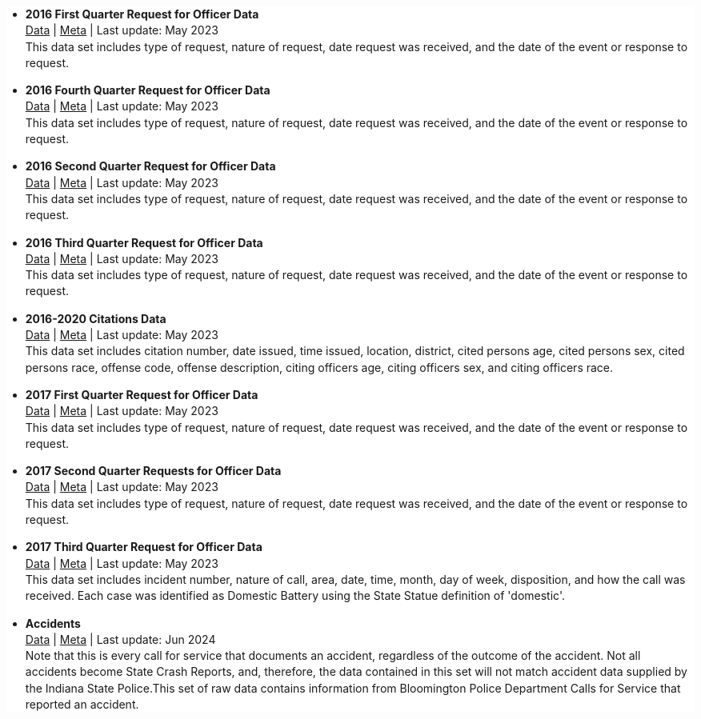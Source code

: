 - **2016 First Quarter Request for Officer Data**  
  [Data](https://data.bloomington.in.gov/resource/rh5i-whis.json) | [Meta](https://data.bloomington.in.gov/api/views/rh5i-whis) | Last update: May 2023  
  This data set includes type of request, nature of request, date request was received, and the date of the event or response to request.

- **2016 Fourth Quarter Request for Officer Data**  
  [Data](https://data.bloomington.in.gov/resource/w5rx-m9ca.json) | [Meta](https://data.bloomington.in.gov/api/views/w5rx-m9ca) | Last update: May 2023  
  This data set includes type of request, nature of request, date request was received, and the date of the event or response to request.

- **2016 Second Quarter Request for Officer Data**  
  [Data](https://data.bloomington.in.gov/resource/2wkh-2ggf.json) | [Meta](https://data.bloomington.in.gov/api/views/2wkh-2ggf) | Last update: May 2023  
  This data set includes type of request, nature of request, date request was received, and the date of the event or response to request.

- **2016 Third Quarter Request for Officer Data**  
  [Data](https://data.bloomington.in.gov/resource/5ybe-8z7c.json) | [Meta](https://data.bloomington.in.gov/api/views/5ybe-8z7c) | Last update: May 2023  
  This data set includes type of request, nature of request, date request was received, and the date of the event or response to request.

- **2016-2020 Citations Data**  
  [Data](https://data.bloomington.in.gov/resource/gpr2-wqbb.json) | [Meta](https://data.bloomington.in.gov/api/views/gpr2-wqbb) | Last update: May 2023  
  This data set includes citation number, date issued, time issued, location, district, cited persons age, cited persons sex, cited persons race, offense code, offense description, citing officers age, citing officers sex, and citing officers race.

- **2017 First Quarter Request for Officer Data**  
  [Data](https://data.bloomington.in.gov/resource/am36-hweb.json) | [Meta](https://data.bloomington.in.gov/api/views/am36-hweb) | Last update: May 2023  
  This data set includes type of request, nature of request, date request was received, and the date of the event or response to request.

- **2017 Second Quarter Requests for Officer Data**  
  [Data](https://data.bloomington.in.gov/resource/fuuq-c7x5.json) | [Meta](https://data.bloomington.in.gov/api/views/fuuq-c7x5) | Last update: May 2023  
  This data set includes type of request, nature of request, date request was received, and the date of the event or response to request.

- **2017 Third Quarter Request for Officer Data**  
  [Data](https://data.bloomington.in.gov/resource/wxh7-msc5.json) | [Meta](https://data.bloomington.in.gov/api/views/wxh7-msc5) | Last update: May 2023  
  This data set includes incident number, nature of call, area, date, time, month, day of week, disposition, and how the call was received. Each case was identified as Domestic Battery using the State Statue definition of 'domestic'.

- **Accidents**  
  [Data](https://data.bloomington.in.gov/resource/vf95-pwwj.json) | [Meta](https://data.bloomington.in.gov/api/views/vf95-pwwj) | Last update: Jun 2024  
  Note that this is every call for service that documents an accident, regardless of the outcome of the accident. Not all accidents become State Crash Reports, and, therefore, the data contained in this set will not match accident data supplied by the Indiana State Police.This set of raw data contains information from Bloomington Police Department Calls for Service that reported an accident.
